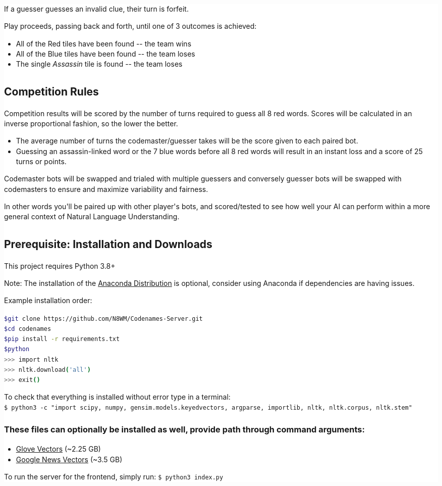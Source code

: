If a guesser guesses an invalid clue, their turn is forfeit.

Play proceeds, passing back and forth, until one of 3 outcomes is achieved:

- All of the Red tiles have been found -- the team wins
- All of the Blue tiles have been found -- the team loses
- The single _Assassin_ tile is found -- the team loses

## Competition Rules

Competition results will be scored by the number of turns required to guess all 8 red words. Scores will be calculated in an inverse proportional fashion, so the lower the better.

- The average number of turns the codemaster/guesser takes will be the score given to each paired bot.
- Guessing an assassin-linked word or the 7 blue words before all 8 red words will result in an instant loss and a score of 25 turns or points.

Codemaster bots will be swapped and trialed with multiple guessers and conversely guesser bots will be swapped with codemasters to ensure and maximize variability and fairness.

In other words you'll be paired up with other player's bots, and scored/tested to see how well your AI can perform within a more general context of Natural Language Understanding.

## Prerequisite: Installation and Downloads

This project requires Python 3.8+

Note: The installation of the [Anaconda Distribution](https://www.anaconda.com/distribution/) is optional, consider using Anaconda if dependencies are having issues.

Example installation order:

```bash
$git clone https://github.com/N8WM/Codenames-Server.git
$cd codenames
$pip install -r requirements.txt
$python
>>> import nltk
>>> nltk.download('all')
>>> exit()
```

To check that everything is installed without error type in a terminal:  
`$ python3 -c "import scipy, numpy, gensim.models.keyedvectors, argparse, importlib, nltk, nltk.corpus, nltk.stem"`

### These files can optionally be installed as well, provide path through command arguments:

- [Glove Vectors](https://nlp.stanford.edu/data/glove.6B.zip) (~2.25 GB)
- [Google News Vectors](https://drive.google.com/file/d/0B7XkCwpI5KDYNlNUTTlSS21pQmM/edit) (~3.5 GB)

To run the server for the frontend, simply run:
`$ python3 index.py`
